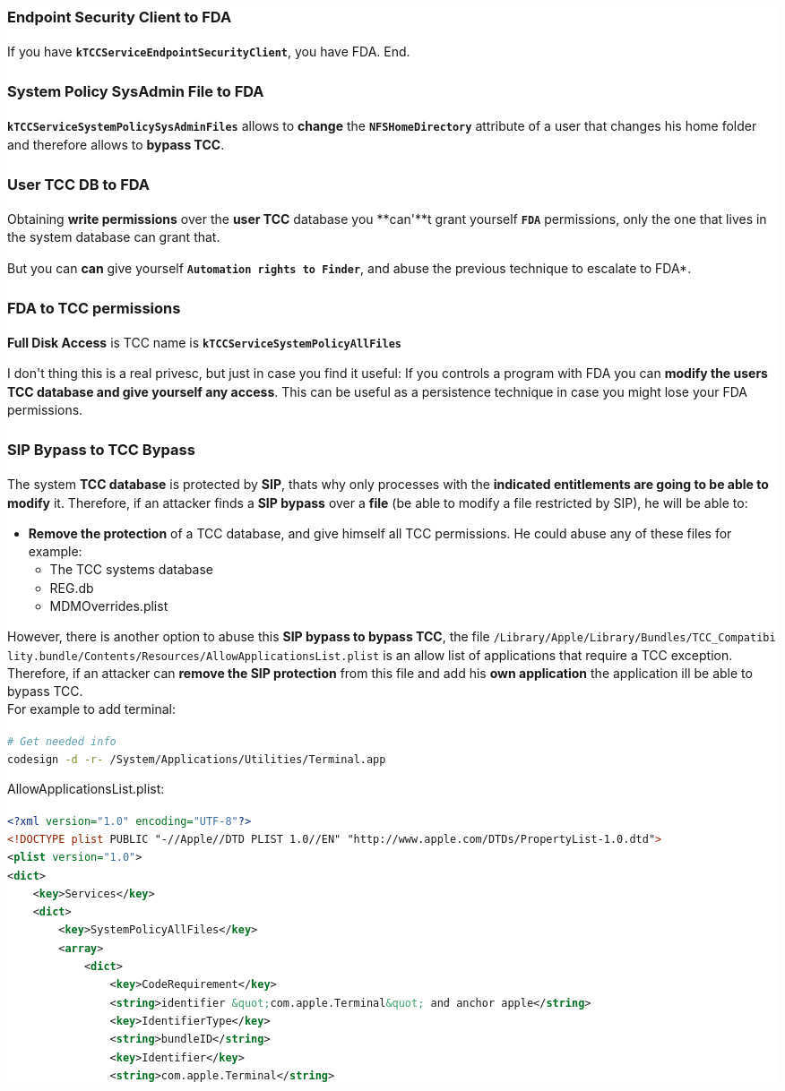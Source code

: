 ### **Endpoint Security Client to FDA**

If you have **`kTCCServiceEndpointSecurityClient`**, you have FDA. End.

### System Policy SysAdmin File to FDA

**`kTCCServiceSystemPolicySysAdminFiles`** allows to **change** the **`NFSHomeDirectory`** attribute of a user that changes his home folder and therefore allows to **bypass TCC**.

### User TCC DB to FDA

Obtaining **write permissions** over the **user TCC** database you \*\*can'\*\*t grant yourself **`FDA`** permissions, only the one that lives in the system database can grant that.

But you can **can** give yourself **`Automation rights to Finder`**, and abuse the previous technique to escalate to FDA\*.

### **FDA to TCC permissions**

**Full Disk Access** is TCC name is **`kTCCServiceSystemPolicyAllFiles`**

I don't thing this is a real privesc, but just in case you find it useful: If you controls a program with FDA you can **modify the users TCC database and give yourself any access**. This can be useful as a persistence technique in case you might lose your FDA permissions.

### **SIP Bypass to TCC Bypass**

The system **TCC database** is protected by **SIP**, thats why only processes with the **indicated entitlements are going to be able to modify** it. Therefore, if an attacker finds a **SIP bypass** over a **file** (be able to modify a file restricted by SIP), he will be able to:

* **Remove the protection** of a TCC database, and give himself all TCC permissions. He could abuse any of these files for example:
  * The TCC systems database
  * REG.db
  * MDMOverrides.plist

However, there is another option to abuse this **SIP bypass to bypass TCC**, the file `/Library/Apple/Library/Bundles/TCC_Compatibility.bundle/Contents/Resources/AllowApplicationsList.plist` is an allow list of applications that require a TCC exception. Therefore, if an attacker can **remove the SIP protection** from this file and add his **own application** the application ill be able to bypass TCC.\
For example to add terminal:

```bash
# Get needed info
codesign -d -r- /System/Applications/Utilities/Terminal.app
```

AllowApplicationsList.plist:

```xml
<?xml version="1.0" encoding="UTF-8"?>
<!DOCTYPE plist PUBLIC "-//Apple//DTD PLIST 1.0//EN" "http://www.apple.com/DTDs/PropertyList-1.0.dtd">
<plist version="1.0">
<dict>
	<key>Services</key>
	<dict>
		<key>SystemPolicyAllFiles</key>
		<array>
			<dict>
				<key>CodeRequirement</key>
				<string>identifier &quot;com.apple.Terminal&quot; and anchor apple</string>
				<key>IdentifierType</key>
				<string>bundleID</string>
				<key>Identifier</key>
				<string>com.apple.Terminal</string>
```